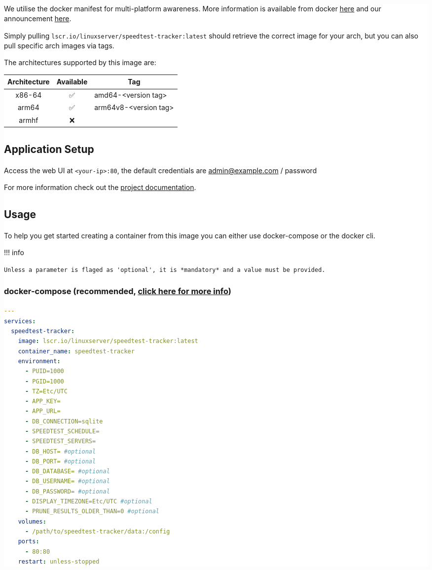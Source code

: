 We utilise the docker manifest for multi-platform awareness. More information is available from docker [here](https://distribution.github.io/distribution/spec/manifest-v2-2/#manifest-list) and our announcement [here](https://blog.linuxserver.io/2019/02/21/the-lsio-pipeline-project/).

Simply pulling `lscr.io/linuxserver/speedtest-tracker:latest` should retrieve the correct image for your arch, but you can also pull specific arch images via tags.

The architectures supported by this image are:

| Architecture | Available | Tag |
| :----: | :----: | ---- |
| x86-64 | ✅ | amd64-\<version tag\> |
| arm64 | ✅ | arm64v8-\<version tag\> |
| armhf | ❌ | |

## Application Setup

Access the web UI at `<your-ip>:80`, the default credentials are admin@example.com / password

For more information check out the [project documentation](https://docs.speedtest-tracker.dev/).

## Usage

To help you get started creating a container from this image you can either use docker-compose or the docker cli.

!!! info

    Unless a parameter is flaged as 'optional', it is *mandatory* and a value must be provided.

### docker-compose (recommended, [click here for more info](https://docs.linuxserver.io/general/docker-compose))

```yaml
---
services:
  speedtest-tracker:
    image: lscr.io/linuxserver/speedtest-tracker:latest
    container_name: speedtest-tracker
    environment:
      - PUID=1000
      - PGID=1000
      - TZ=Etc/UTC
      - APP_KEY=
      - APP_URL=
      - DB_CONNECTION=sqlite
      - SPEEDTEST_SCHEDULE=
      - SPEEDTEST_SERVERS=
      - DB_HOST= #optional
      - DB_PORT= #optional
      - DB_DATABASE= #optional
      - DB_USERNAME= #optional
      - DB_PASSWORD= #optional
      - DISPLAY_TIMEZONE=Etc/UTC #optional
      - PRUNE_RESULTS_OLDER_THAN=0 #optional
    volumes:
      - /path/to/speedtest-tracker/data:/config
    ports:
      - 80:80
    restart: unless-stopped
```
